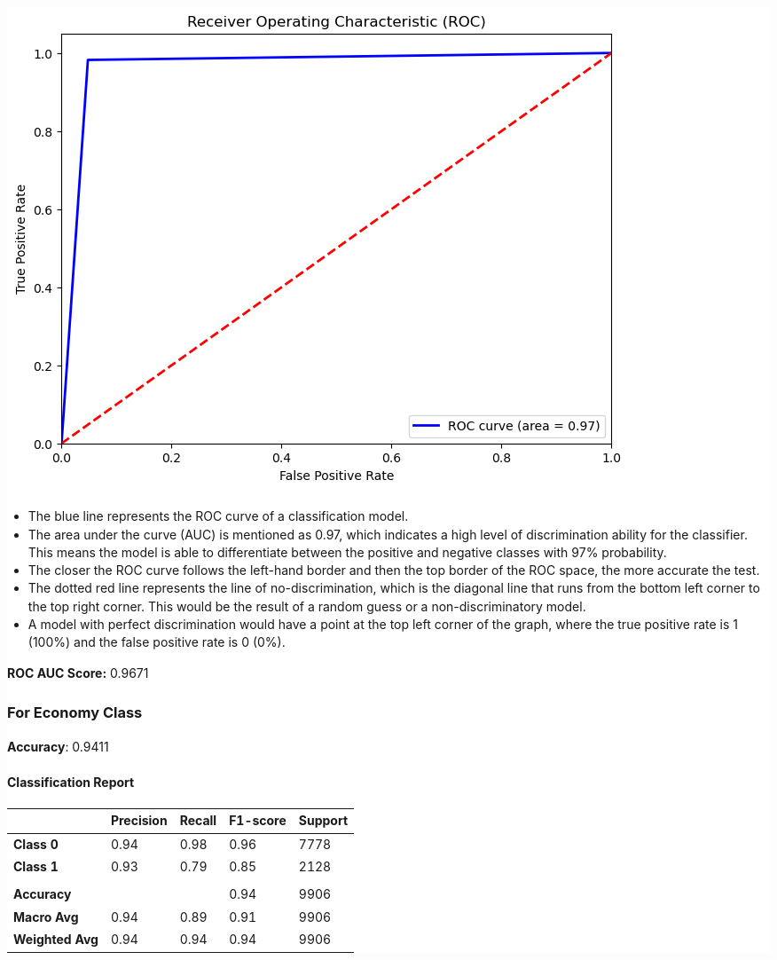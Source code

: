 ![Alt text](EDA_Images/roc_b.png "Optional title")
- The blue line represents the ROC curve of a classification model.
- The area under the curve (AUC) is mentioned as 0.97, which indicates a high level of discrimination ability for the classifier. This means the model is able to differentiate between the positive and negative classes with 97% probability.
- The closer the ROC curve follows the left-hand border and then the top border of the ROC space, the more accurate the test.
- The dotted red line represents the line of no-discrimination, which is the diagonal line that runs from the bottom left corner to the top right corner. This would be the result of a random guess or a non-discriminatory model.
- A model with perfect discrimination would have a point at the top left corner of the graph, where the true positive rate is 1 (100%) and the false positive rate is 0 (0%).

**ROC AUC Score:** 0.9671

### For Economy Class
**Accuracy**: 0.9411
#### Classification Report
|               | Precision | Recall | F1-score | Support |
|---------------|-----------|--------|----------|---------|
| **Class 0**   | 0.94      | 0.98   | 0.96     | 7778    |
| **Class 1**   | 0.93      | 0.79   | 0.85     | 2128    |
|               |           |        |          |         |
| **Accuracy**  |           |        | 0.94     | 9906    |
| **Macro Avg** | 0.94      | 0.89   | 0.91     | 9906    |
| **Weighted Avg** | 0.94   | 0.94   | 0.94     | 9906    |
